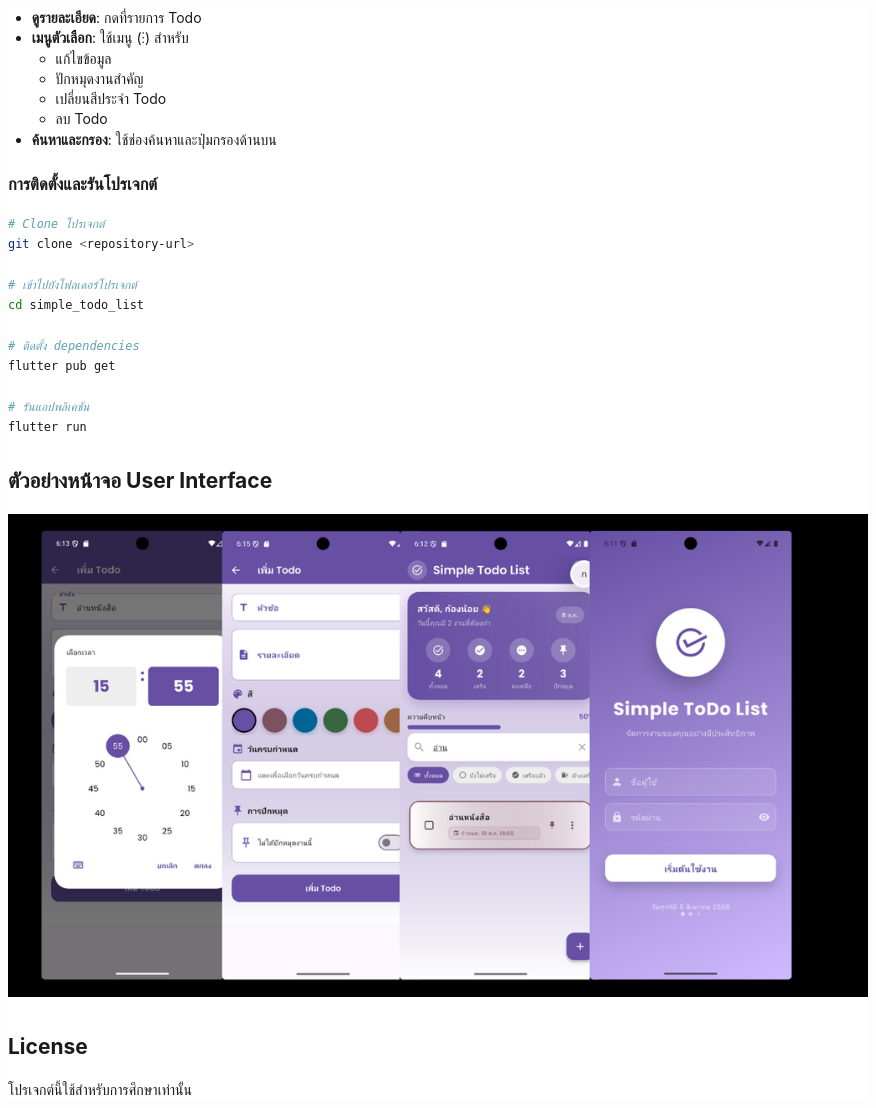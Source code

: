 - **ดูรายละเอียด**: กดที่รายการ Todo
- **เมนูตัวเลือก**: ใช้เมนู (⋮) สำหรับ
  - แก้ไขข้อมูล
  - ปักหมุดงานสำคัญ
  - เปลี่ยนสีประจำ Todo
  - ลบ Todo
- **ค้นหาและกรอง**: ใช้ช่องค้นหาและปุ่มกรองด้านบน

### การติดตั้งและรันโปรเจกต์

```bash
# Clone โปรเจกต์
git clone <repository-url>

# เข้าไปยังโฟลเดอร์โปรเจกต์
cd simple_todo_list

# ติดตั้ง dependencies
flutter pub get

# รันแอปพลิเคชัน
flutter run
```

## ตัวอย่างหน้าจอ User Interface

![Todo_Ui](./lib/TodoList.png)

## License

โปรเจกต์นี้ใช้สำหรับการศึกษาเท่านั้น